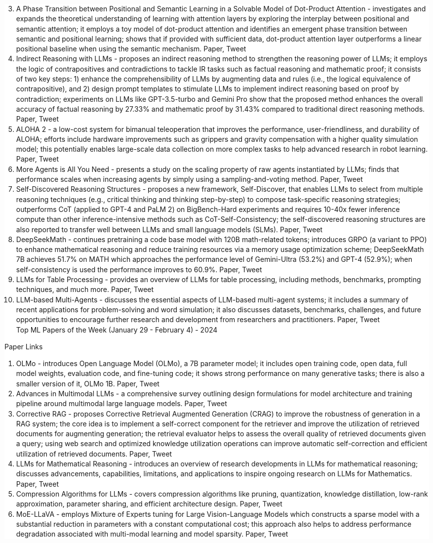 3) A Phase Transition between Positional and Semantic Learning in a Solvable Model of Dot-Product Attention - investigates and expands the theoretical understanding of learning with attention layers by exploring the interplay between positional and semantic attention; it employs a toy model of dot-product attention and identifies an emergent phase transition between semantic and positional learning; shows that if provided with sufficient data, dot-product attention layer outperforms a linear positional baseline when using the semantic mechanism.	Paper, Tweet	
4) Indirect Reasoning with LLMs - proposes an indirect reasoning method to strengthen the reasoning power of LLMs; it employs the logic of contrapositives and contradictions to tackle IR tasks such as factual reasoning and mathematic proof; it consists of two key steps: 1) enhance the comprehensibility of LLMs by augmenting data and rules (i.e., the logical equivalence of contrapositive), and 2) design prompt templates to stimulate LLMs to implement indirect reasoning based on proof by contradiction; experiments on LLMs like GPT-3.5-turbo and Gemini Pro show that the proposed method enhances the overall accuracy of factual reasoning by 27.33% and mathematic proof by 31.43% compared to traditional direct reasoning methods.	Paper, Tweet	
5) ALOHA 2 - a low-cost system for bimanual teleoperation that improves the performance, user-friendliness, and durability of ALOHA; efforts include hardware improvements such as grippers and gravity compensation with a higher quality simulation model; this potentially enables large-scale data collection on more complex tasks to help advanced research in robot learning.	Paper, Tweet	
6) More Agents is All You Need - presents a study on the scaling property of raw agents instantiated by LLMs; finds that performance scales when increasing agents by simply using a sampling-and-voting method.	Paper, Tweet	
7) Self-Discovered Reasoning Structures - proposes a new framework, Self-Discover, that enables LLMs to select from multiple reasoning techniques (e.g., critical thinking and thinking step-by-step) to compose task-specific reasoning strategies; outperforms CoT (applied to GPT-4 and PaLM 2) on BigBench-Hard experiments and requires 10-40x fewer inference compute than other inference-intensive methods such as CoT-Self-Consistency; the self-discovered reasoning structures are also reported to transfer well between LLMs and small language models (SLMs).	Paper, Tweet	
8) DeepSeekMath - continues pretraining a code base model with 120B math-related tokens; introduces GRPO (a variant to PPO) to enhance mathematical reasoning and reduce training resources via a memory usage optimization scheme; DeepSeekMath 7B achieves 51.7% on MATH which approaches the performance level of Gemini-Ultra (53.2%) and GPT-4 (52.9%); when self-consistency is used the performance improves to 60.9%.	Paper, Tweet	
9) LLMs for Table Processing - provides an overview of LLMs for table processing, including methods, benchmarks, prompting techniques, and much more.	Paper, Tweet	
10) LLM-based Multi-Agents - discusses the essential aspects of LLM-based multi-agent systems; it includes a summary of recent applications for problem-solving and word simulation; it also discusses datasets, benchmarks, challenges, and future opportunities to encourage further research and development from researchers and practitioners.	Paper, Tweet	
Top ML Papers of the Week (January 29 - February 4) - 2024


Paper	Links	
1) OLMo - introduces Open Language Model (OLMo), a 7B parameter model; it includes open training code, open data, full model weights, evaluation code, and fine-tuning code; it shows strong performance on many generative tasks; there is also a smaller version of it, OLMo 1B.	Paper, Tweet	
2) Advances in Multimodal LLMs - a comprehensive survey outlining design formulations for model architecture and training pipeline around multimodal large language models.	Paper, Tweet	
3) Corrective RAG - proposes Corrective Retrieval Augmented Generation (CRAG) to improve the robustness of generation in a RAG system; the core idea is to implement a self-correct component for the retriever and improve the utilization of retrieved documents for augmenting generation; the retrieval evaluator helps to assess the overall quality of retrieved documents given a query; using web search and optimized knowledge utilization operations can improve automatic self-correction and efficient utilization of retrieved documents.	Paper, Tweet	
4) LLMs for Mathematical Reasoning - introduces an overview of research developments in LLMs for mathematical reasoning; discusses advancements, capabilities, limitations, and applications to inspire ongoing research on LLMs for Mathematics.	Paper, Tweet	
5) Compression Algorithms for LLMs - covers compression algorithms like pruning, quantization, knowledge distillation, low-rank approximation, parameter sharing, and efficient architecture design.	Paper, Tweet	
6) MoE-LLaVA - employs Mixture of Experts tuning for Large Vision-Language Models which constructs a sparse model with a substantial reduction in parameters with a constant computational cost; this approach also helps to address performance degradation associated with multi-modal learning and model sparsity.	Paper, Tweet	